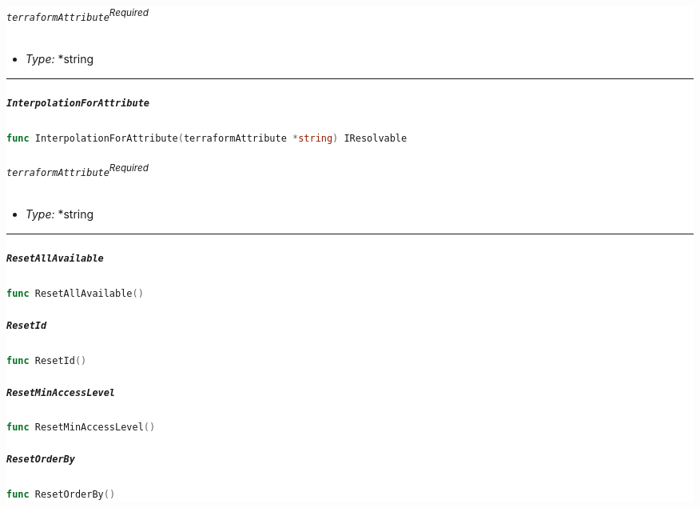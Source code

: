 ###### `terraformAttribute`<sup>Required</sup> <a name="terraformAttribute" id="@cdktf/provider-gitlab.dataGitlabGroupSubgroups.DataGitlabGroupSubgroups.getStringMapAttribute.parameter.terraformAttribute"></a>

- *Type:* *string

---

##### `InterpolationForAttribute` <a name="InterpolationForAttribute" id="@cdktf/provider-gitlab.dataGitlabGroupSubgroups.DataGitlabGroupSubgroups.interpolationForAttribute"></a>

```go
func InterpolationForAttribute(terraformAttribute *string) IResolvable
```

###### `terraformAttribute`<sup>Required</sup> <a name="terraformAttribute" id="@cdktf/provider-gitlab.dataGitlabGroupSubgroups.DataGitlabGroupSubgroups.interpolationForAttribute.parameter.terraformAttribute"></a>

- *Type:* *string

---

##### `ResetAllAvailable` <a name="ResetAllAvailable" id="@cdktf/provider-gitlab.dataGitlabGroupSubgroups.DataGitlabGroupSubgroups.resetAllAvailable"></a>

```go
func ResetAllAvailable()
```

##### `ResetId` <a name="ResetId" id="@cdktf/provider-gitlab.dataGitlabGroupSubgroups.DataGitlabGroupSubgroups.resetId"></a>

```go
func ResetId()
```

##### `ResetMinAccessLevel` <a name="ResetMinAccessLevel" id="@cdktf/provider-gitlab.dataGitlabGroupSubgroups.DataGitlabGroupSubgroups.resetMinAccessLevel"></a>

```go
func ResetMinAccessLevel()
```

##### `ResetOrderBy` <a name="ResetOrderBy" id="@cdktf/provider-gitlab.dataGitlabGroupSubgroups.DataGitlabGroupSubgroups.resetOrderBy"></a>

```go
func ResetOrderBy()
```
